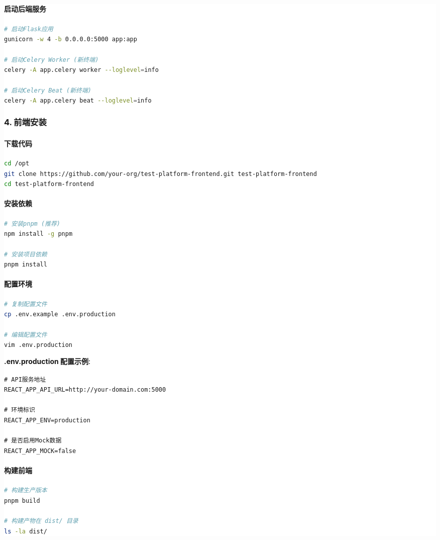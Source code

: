 #### 启动后端服务
```bash
# 启动Flask应用
gunicorn -w 4 -b 0.0.0.0:5000 app:app

# 启动Celery Worker (新终端)
celery -A app.celery worker --loglevel=info

# 启动Celery Beat (新终端)
celery -A app.celery beat --loglevel=info
```

### 4. 前端安装

#### 下载代码
```bash
cd /opt
git clone https://github.com/your-org/test-platform-frontend.git test-platform-frontend
cd test-platform-frontend
```

#### 安装依赖
```bash
# 安装pnpm (推荐)
npm install -g pnpm

# 安装项目依赖
pnpm install
```

#### 配置环境
```bash
# 复制配置文件
cp .env.example .env.production

# 编辑配置文件
vim .env.production
```

**.env.production 配置示例**:
```env
# API服务地址
REACT_APP_API_URL=http://your-domain.com:5000

# 环境标识
REACT_APP_ENV=production

# 是否启用Mock数据
REACT_APP_MOCK=false
```

#### 构建前端
```bash
# 构建生产版本
pnpm build

# 构建产物在 dist/ 目录
ls -la dist/
```
